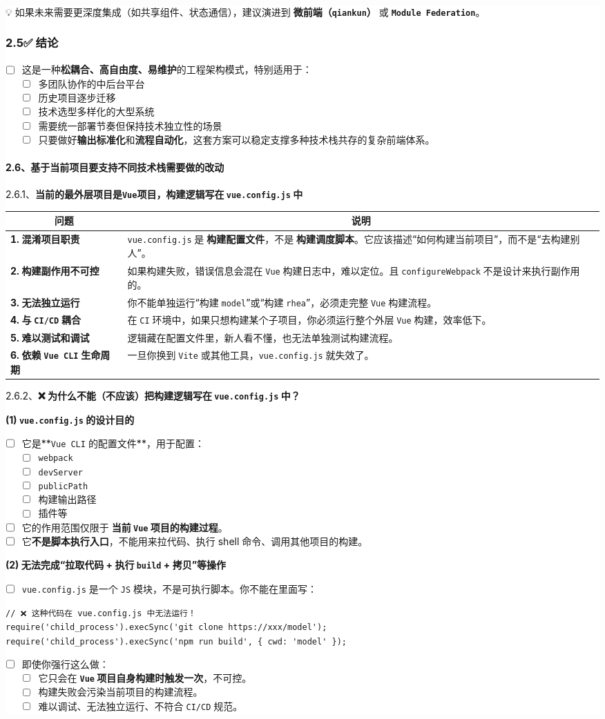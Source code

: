 💡 如果未来需要更深度集成（如共享组件、状态通信），建议演进到 **微前端（`qiankun`）** 或 **`Module Federation`**。

### 2.5✅ 结论

- [ ] 这是一种**松耦合、高自由度、易维护**的工程架构模式，特别适用于：
  - [ ] 多团队协作的中后台平台
  - [ ] 历史项目逐步迁移
  - [ ] 技术选型多样化的大型系统
  - [ ] 需要统一部署节奏但保持技术独立性的场景
  - [ ] 只要做好**输出标准化**和**流程自动化**，这套方案可以稳定支撑多种技术栈共存的复杂前端体系。

#### 2.6、基于当前项目要支持不同技术栈需要做的改动

2.6.1、**当前的最外层项目是`Vue`项目，构建逻辑写在 `vue.config.js` 中**

| 问题                           | 说明                                                         |
| ------------------------------ | ------------------------------------------------------------ |
| **1. 混淆项目职责**            | `vue.config.js` 是 **构建配置文件**，不是 **构建调度脚本**。它应该描述“如何构建当前项目”，而不是“去构建别人”。 |
| **2. 构建副作用不可控**        | 如果构建失败，错误信息会混在 `Vue` 构建日志中，难以定位。且 `configureWebpack` 不是设计来执行副作用的。 |
| **3. 无法独立运行**            | 你不能单独运行“构建 `model`”或“构建 `rhea`”，必须走完整 `Vue` 构建流程。 |
| **4. 与 `CI/CD` 耦合**         | 在 `CI` 环境中，如果只想构建某个子项目，你必须运行整个外层 `Vue` 构建，效率低下。 |
| **5. 难以测试和调试**          | 逻辑藏在配置文件里，新人看不懂，也无法单独测试构建流程。     |
| **6. 依赖 `Vue CLI` 生命周期** | 一旦你换到 `Vite` 或其他工具，`vue.config.js` 就失效了。     |

2.6.2、**❌ 为什么不能（不应该）把构建逻辑写在 `vue.config.js` 中？**

**(1) `vue.config.js` 的设计目的**

- [ ] 它是**`Vue CLI` 的配置文件**，用于配置：
  - [ ] `webpack`
  - [ ] `devServer`
  - [ ] `publicPath`
  - [ ] 构建输出路径
  - [ ] 插件等
- [ ] 它的作用范围仅限于 **当前 `Vue` 项目的构建过程**。
- [ ] 它**不是脚本执行入口**，不能用来拉代码、执行 shell 命令、调用其他项目的构建。

**(2) 无法完成“拉取代码 + 执行 `build` + 拷贝”等操作**

- [ ] `vue.config.js` 是一个 `JS` 模块，不是可执行脚本。你不能在里面写：

```
// ❌ 这种代码在 vue.config.js 中无法运行！
require('child_process').execSync('git clone https://xxx/model');
require('child_process').execSync('npm run build', { cwd: 'model' });
```

- [ ] 即使你强行这么做：
  - [ ] 它只会在 **`Vue` 项目自身构建时触发一次**，不可控。
  - [ ] 构建失败会污染当前项目的构建流程。
  - [ ] 难以调试、无法独立运行、不符合 `CI/CD` 规范。
